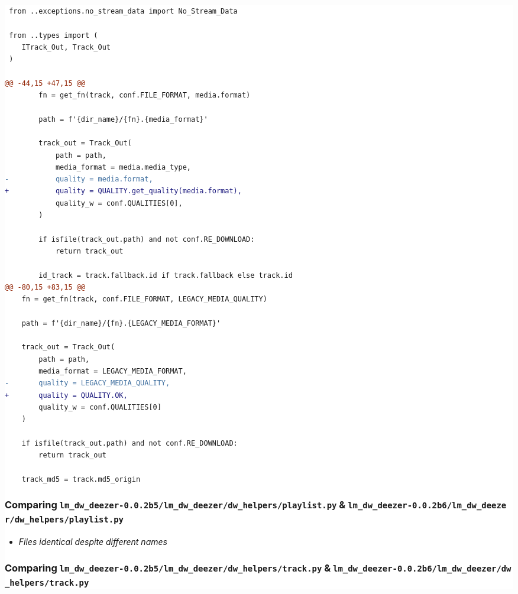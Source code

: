 ```diff
 from ..exceptions.no_stream_data import No_Stream_Data
 
 from ..types import (
 	ITrack_Out, Track_Out
 )
 
@@ -44,15 +47,15 @@
 		fn = get_fn(track, conf.FILE_FORMAT, media.format)
 
 		path = f'{dir_name}/{fn}.{media_format}'
 
 		track_out = Track_Out(
 			path = path,
 			media_format = media.media_type,
-			quality = media.format,
+			quality = QUALITY.get_quality(media.format),
 			quality_w = conf.QUALITIES[0],
 		)
 
 		if isfile(track_out.path) and not conf.RE_DOWNLOAD:
 			return track_out
 
 		id_track = track.fallback.id if track.fallback else track.id
@@ -80,15 +83,15 @@
 	fn = get_fn(track, conf.FILE_FORMAT, LEGACY_MEDIA_QUALITY)
 
 	path = f'{dir_name}/{fn}.{LEGACY_MEDIA_FORMAT}'
 
 	track_out = Track_Out(
 		path = path,
 		media_format = LEGACY_MEDIA_FORMAT,
-		quality = LEGACY_MEDIA_QUALITY,
+		quality = QUALITY.OK,
 		quality_w = conf.QUALITIES[0]
 	)
 
 	if isfile(track_out.path) and not conf.RE_DOWNLOAD:
 		return track_out
 
 	track_md5 = track.md5_origin
```

### Comparing `lm_dw_deezer-0.0.2b5/lm_dw_deezer/dw_helpers/playlist.py` & `lm_dw_deezer-0.0.2b6/lm_dw_deezer/dw_helpers/playlist.py`

 * *Files identical despite different names*

### Comparing `lm_dw_deezer-0.0.2b5/lm_dw_deezer/dw_helpers/track.py` & `lm_dw_deezer-0.0.2b6/lm_dw_deezer/dw_helpers/track.py`
